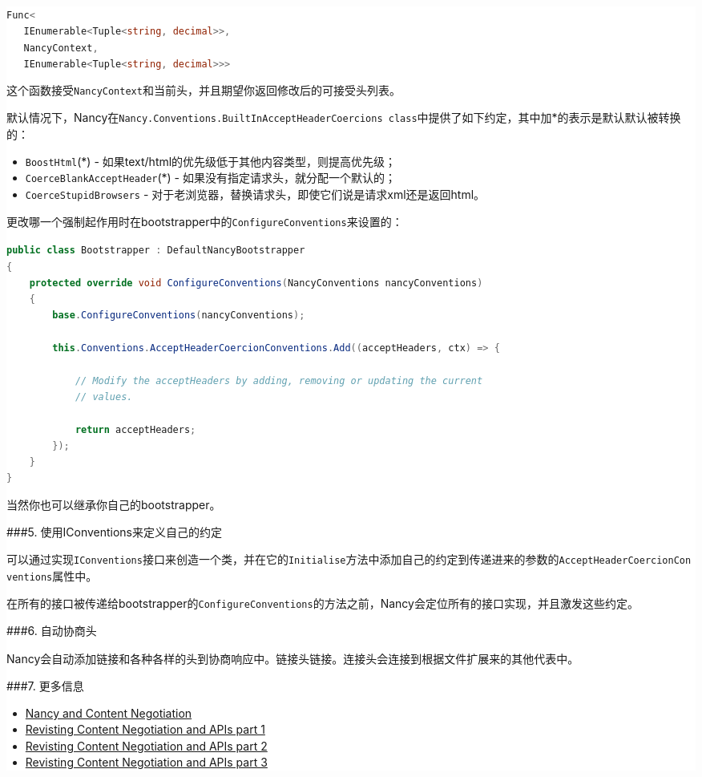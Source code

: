 ```c#
Func<
   IEnumerable<Tuple<string, decimal>>,
   NancyContext,
   IEnumerable<Tuple<string, decimal>>>
```

这个函数接受`NancyContext`和当前头，并且期望你返回修改后的可接受头列表。

默认情况下，Nancy在`Nancy.Conventions.BuiltInAcceptHeaderCoercions class`中提供了如下约定，其中加*的表示是默认默认被转换的：

- `BoostHtml`(*) - 如果text/html的优先级低于其他内容类型，则提高优先级；
- `CoerceBlankAcceptHeader`(*) - 如果没有指定请求头，就分配一个默认的；
- `CoerceStupidBrowsers` - 对于老浏览器，替换请求头，即使它们说是请求xml还是返回html。

更改哪一个强制起作用时在bootstrapper中的`ConfigureConventions`来设置的：

```c#
public class Bootstrapper : DefaultNancyBootstrapper
{
    protected override void ConfigureConventions(NancyConventions nancyConventions)
    {
        base.ConfigureConventions(nancyConventions);

        this.Conventions.AcceptHeaderCoercionConventions.Add((acceptHeaders, ctx) => {

            // Modify the acceptHeaders by adding, removing or updating the current
            // values.

            return acceptHeaders;
        });
    }
}
```

当然你也可以继承你自己的bootstrapper。

###5. 使用IConventions来定义自己的约定

可以通过实现`IConventions`接口来创造一个类，并在它的`Initialise`方法中添加自己的约定到传递进来的参数的`AcceptHeaderCoercionConventions`属性中。

在所有的接口被传递给bootstrapper的`ConfigureConventions`的方法之前，Nancy会定位所有的接口实现，并且激发这些约定。


###6. 自动协商头

Nancy会自动添加链接和各种各样的头到协商响应中。链接头链接。连接头会连接到根据文件扩展来的其他代表中。

###7. 更多信息

- [Nancy and Content Negotiation](http://www.philliphaydon.com/2012/11/nancy-and-content-negotiation/)
- [Revisting Content Negotiation and APIs part 1](http://www.philliphaydon.com/2013/04/nancyfx-revisiting-content-negotiation-and-apis-part-1/)
- [Revisting Content Negotiation and APIs part 2](http://www.philliphaydon.com/2013/05/nancyfx-revisiting-content-negotiation-and-apis-part-2/)
- [Revisting Content Negotiation and APIs part 3](http://www.philliphaydon.com/2013/05/nancyfx-revisiting-content-negotiation-and-apis-part-3/)

